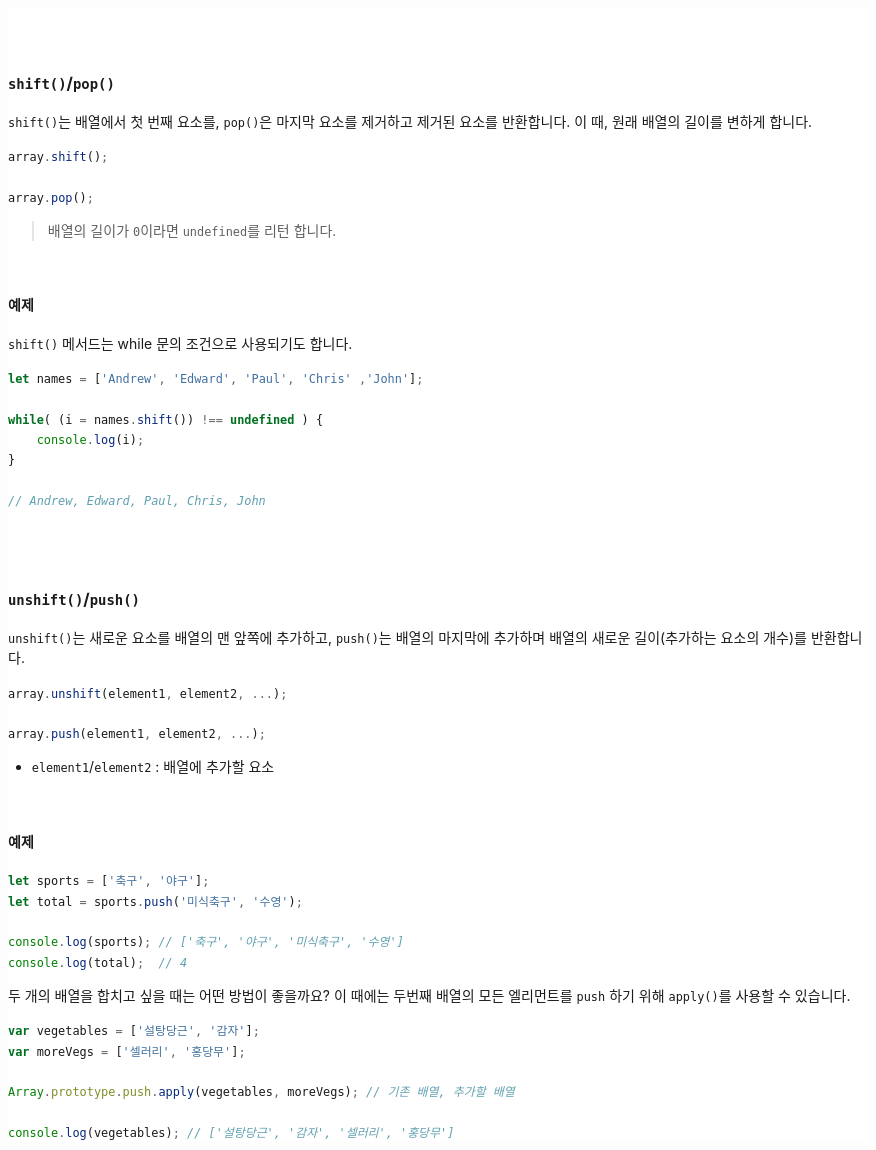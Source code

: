 <br /><br />

### `shift()`/`pop()`
`shift()`는 배열에서 첫 번째 요소를, `pop()`은 마지막 요소를 제거하고 제거된 요소를 반환합니다. 이 때, 원래 배열의 길이를 변하게 합니다.

```javascript
array.shift();

array.pop();
```
> 배열의 길이가 `0`이라면 `undefined`를 리턴 합니다.

<br />

#### 예제
`shift()` 메서드는 while 문의 조건으로 사용되기도 합니다.
```javascript
let names = ['Andrew', 'Edward', 'Paul', 'Chris' ,'John'];

while( (i = names.shift()) !== undefined ) {
    console.log(i);
}

// Andrew, Edward, Paul, Chris, John
```

<br /><br />

### `unshift()`/`push()`
`unshift()`는 새로운 요소를 배열의 맨 앞쪽에 추가하고, `push()`는 배열의 마지막에 추가하며 배열의 새로운 길이(추가하는 요소의 개수)를 반환합니다.

```javascript
array.unshift(element1, element2, ...);

array.push(element1, element2, ...);
```
- `element1`/`element2` : 배열에 추가할 요소 

<br />

#### 예제

```javascript
let sports = ['축구', '야구'];
let total = sports.push('미식축구', '수영');

console.log(sports); // ['축구', '야구', '미식축구', '수영']
console.log(total);  // 4
```

두 개의 배열을 합치고 싶을 때는 어떤 방법이 좋을까요? 이 때에는 두번째 배열의 모든 엘리먼트를 `push` 하기 위해 `apply()`를 사용할 수 있습니다.
```javascript
var vegetables = ['설탕당근', '감자'];
var moreVegs = ['셀러리', '홍당무'];

Array.prototype.push.apply(vegetables, moreVegs); // 기존 배열, 추가할 배열

console.log(vegetables); // ['설탕당근', '감자', '셀러리', '홍당무']
```
